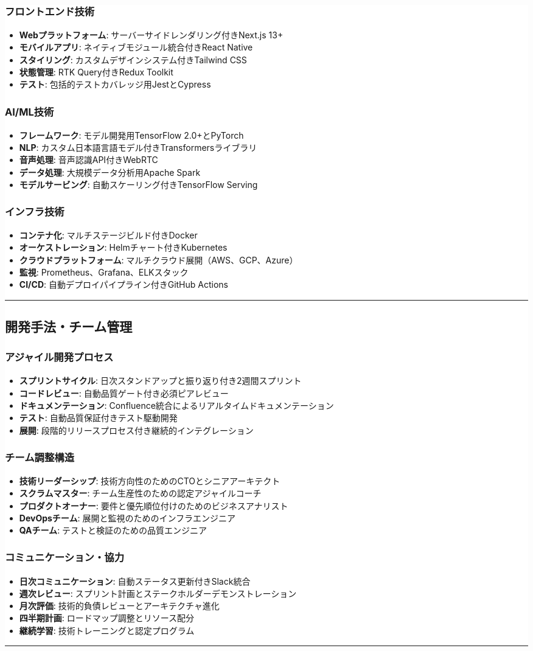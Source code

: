 ### **フロントエンド技術**
- **Webプラットフォーム**: サーバーサイドレンダリング付きNext.js 13+
- **モバイルアプリ**: ネイティブモジュール統合付きReact Native
- **スタイリング**: カスタムデザインシステム付きTailwind CSS
- **状態管理**: RTK Query付きRedux Toolkit
- **テスト**: 包括的テストカバレッジ用JestとCypress

### **AI/ML技術**
- **フレームワーク**: モデル開発用TensorFlow 2.0+とPyTorch
- **NLP**: カスタム日本語言語モデル付きTransformersライブラリ
- **音声処理**: 音声認識API付きWebRTC
- **データ処理**: 大規模データ分析用Apache Spark
- **モデルサービング**: 自動スケーリング付きTensorFlow Serving

### **インフラ技術**
- **コンテナ化**: マルチステージビルド付きDocker
- **オーケストレーション**: Helmチャート付きKubernetes
- **クラウドプラットフォーム**: マルチクラウド展開（AWS、GCP、Azure）
- **監視**: Prometheus、Grafana、ELKスタック
- **CI/CD**: 自動デプロイパイプライン付きGitHub Actions

---

## 開発手法・チーム管理

### **アジャイル開発プロセス**
- **スプリントサイクル**: 日次スタンドアップと振り返り付き2週間スプリント
- **コードレビュー**: 自動品質ゲート付き必須ピアレビュー
- **ドキュメンテーション**: Confluence統合によるリアルタイムドキュメンテーション
- **テスト**: 自動品質保証付きテスト駆動開発
- **展開**: 段階的リリースプロセス付き継続的インテグレーション

### **チーム調整構造**
- **技術リーダーシップ**: 技術方向性のためのCTOとシニアアーキテクト
- **スクラムマスター**: チーム生産性のための認定アジャイルコーチ
- **プロダクトオーナー**: 要件と優先順位付けのためのビジネスアナリスト
- **DevOpsチーム**: 展開と監視のためのインフラエンジニア
- **QAチーム**: テストと検証のための品質エンジニア

### **コミュニケーション・協力**
- **日次コミュニケーション**: 自動ステータス更新付きSlack統合
- **週次レビュー**: スプリント計画とステークホルダーデモンストレーション
- **月次評価**: 技術的負債レビューとアーキテクチャ進化
- **四半期計画**: ロードマップ調整とリソース配分
- **継続学習**: 技術トレーニングと認定プログラム

---
